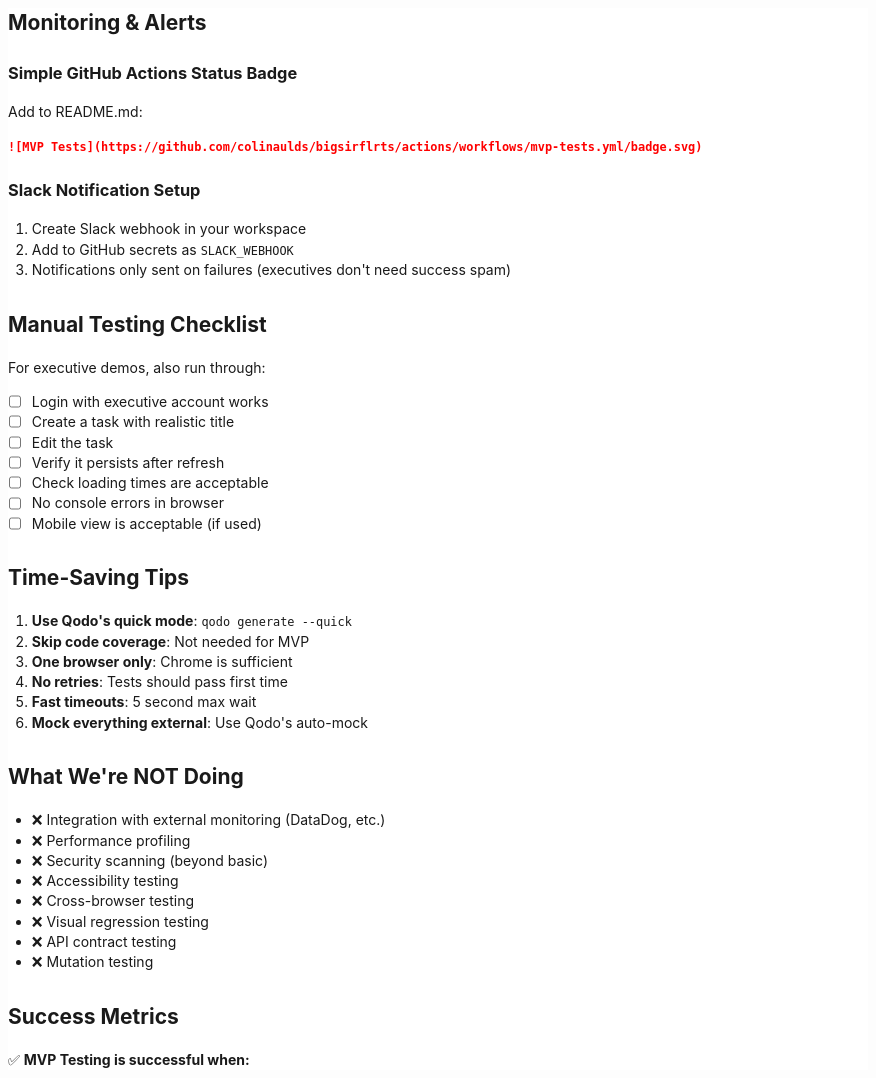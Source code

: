 ## Monitoring & Alerts

### Simple GitHub Actions Status Badge

Add to README.md:

```markdown
![MVP Tests](https://github.com/colinaulds/bigsirflrts/actions/workflows/mvp-tests.yml/badge.svg)
```

### Slack Notification Setup

1. Create Slack webhook in your workspace
2. Add to GitHub secrets as `SLACK_WEBHOOK`
3. Notifications only sent on failures (executives don't need success spam)

## Manual Testing Checklist

For executive demos, also run through:

- [ ] Login with executive account works
- [ ] Create a task with realistic title
- [ ] Edit the task
- [ ] Verify it persists after refresh
- [ ] Check loading times are acceptable
- [ ] No console errors in browser
- [ ] Mobile view is acceptable (if used)

## Time-Saving Tips

1. **Use Qodo's quick mode**: `qodo generate --quick`
2. **Skip code coverage**: Not needed for MVP
3. **One browser only**: Chrome is sufficient
4. **No retries**: Tests should pass first time
5. **Fast timeouts**: 5 second max wait
6. **Mock everything external**: Use Qodo's auto-mock

## What We're NOT Doing

- ❌ Integration with external monitoring (DataDog, etc.)
- ❌ Performance profiling
- ❌ Security scanning (beyond basic)
- ❌ Accessibility testing
- ❌ Cross-browser testing
- ❌ Visual regression testing
- ❌ API contract testing
- ❌ Mutation testing

## Success Metrics

✅ **MVP Testing is successful when:**
